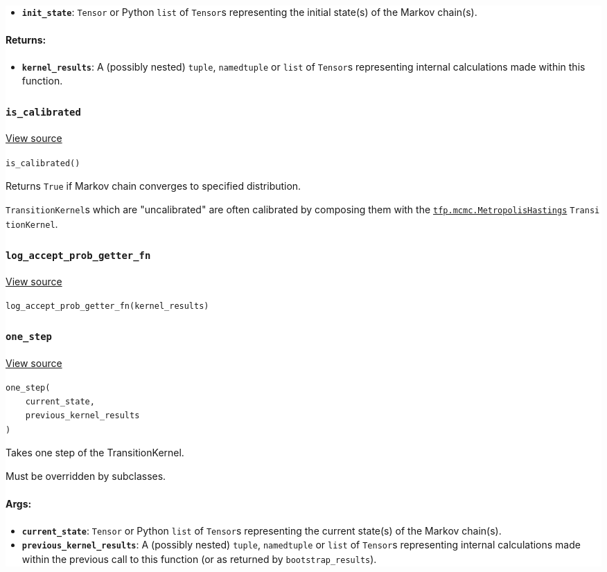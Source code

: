 
* <b>`init_state`</b>: `Tensor` or Python `list` of `Tensor`s representing the
  initial state(s) of the Markov chain(s).


#### Returns:


* <b>`kernel_results`</b>: A (possibly nested) `tuple`, `namedtuple` or `list` of
  `Tensor`s representing internal calculations made within this function.

<h3 id="is_calibrated"><code>is_calibrated</code></h3>

<a target="_blank" href="https://github.com/tensorflow/probability/blob/master/tensorflow_probability/python/mcmc/dual_averaging_step_size_adaptation.py">View source</a>

``` python
is_calibrated()
```

Returns `True` if Markov chain converges to specified distribution.

`TransitionKernel`s which are "uncalibrated" are often calibrated by
composing them with the <a href="../../tfp/mcmc/MetropolisHastings.md"><code>tfp.mcmc.MetropolisHastings</code></a> `TransitionKernel`.

<h3 id="log_accept_prob_getter_fn"><code>log_accept_prob_getter_fn</code></h3>

<a target="_blank" href="https://github.com/tensorflow/probability/blob/master/tensorflow_probability/python/mcmc/dual_averaging_step_size_adaptation.py">View source</a>

``` python
log_accept_prob_getter_fn(kernel_results)
```




<h3 id="one_step"><code>one_step</code></h3>

<a target="_blank" href="https://github.com/tensorflow/probability/blob/master/tensorflow_probability/python/mcmc/dual_averaging_step_size_adaptation.py">View source</a>

``` python
one_step(
    current_state,
    previous_kernel_results
)
```

Takes one step of the TransitionKernel.

Must be overridden by subclasses.

#### Args:


* <b>`current_state`</b>: `Tensor` or Python `list` of `Tensor`s representing the
  current state(s) of the Markov chain(s).
* <b>`previous_kernel_results`</b>: A (possibly nested) `tuple`, `namedtuple` or
  `list` of `Tensor`s representing internal calculations made within the
  previous call to this function (or as returned by `bootstrap_results`).

